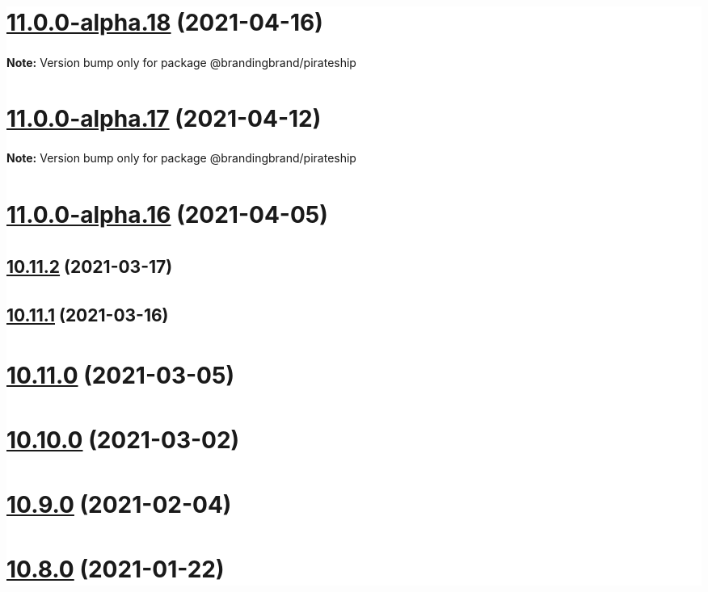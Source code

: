 
# [11.0.0-alpha.18](https://github.com/brandingbrand/flagship/compare/v11.0.0-alpha.17...v11.0.0-alpha.18) (2021-04-16)

**Note:** Version bump only for package @brandingbrand/pirateship





# [11.0.0-alpha.17](https://github.com/brandingbrand/flagship/compare/v11.0.0-alpha.16...v11.0.0-alpha.17) (2021-04-12)

**Note:** Version bump only for package @brandingbrand/pirateship





# [11.0.0-alpha.16](https://github.com/brandingbrand/flagship/compare/v11.0.0-alpha.15...v11.0.0-alpha.16) (2021-04-05)



## [10.11.2](https://github.com/brandingbrand/flagship/compare/v10.11.1...v10.11.2) (2021-03-17)



## [10.11.1](https://github.com/brandingbrand/flagship/compare/v11.0.0-alpha.12...v10.11.1) (2021-03-16)



# [10.11.0](https://github.com/brandingbrand/flagship/compare/v10.10.0...v10.11.0) (2021-03-05)



# [10.10.0](https://github.com/brandingbrand/flagship/compare/v11.0.0-alpha.9...v10.10.0) (2021-03-02)



# [10.9.0](https://github.com/brandingbrand/flagship/compare/v11.0.0-alpha.5...v10.9.0) (2021-02-04)



# [10.8.0](https://github.com/brandingbrand/flagship/compare/v11.0.0-alpha.0...v10.8.0) (2021-01-22)
